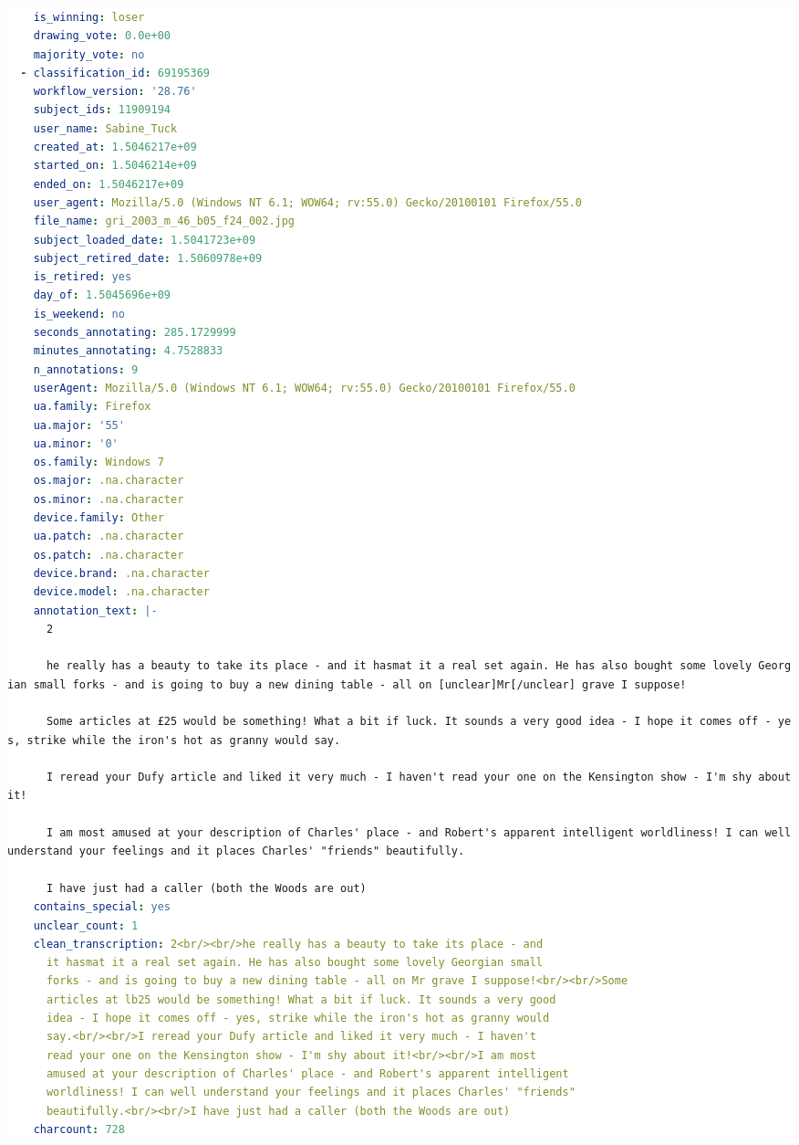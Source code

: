 ```yaml
    is_winning: loser
    drawing_vote: 0.0e+00
    majority_vote: no
  - classification_id: 69195369
    workflow_version: '28.76'
    subject_ids: 11909194
    user_name: Sabine_Tuck
    created_at: 1.5046217e+09
    started_on: 1.5046214e+09
    ended_on: 1.5046217e+09
    user_agent: Mozilla/5.0 (Windows NT 6.1; WOW64; rv:55.0) Gecko/20100101 Firefox/55.0
    file_name: gri_2003_m_46_b05_f24_002.jpg
    subject_loaded_date: 1.5041723e+09
    subject_retired_date: 1.5060978e+09
    is_retired: yes
    day_of: 1.5045696e+09
    is_weekend: no
    seconds_annotating: 285.1729999
    minutes_annotating: 4.7528833
    n_annotations: 9
    userAgent: Mozilla/5.0 (Windows NT 6.1; WOW64; rv:55.0) Gecko/20100101 Firefox/55.0
    ua.family: Firefox
    ua.major: '55'
    ua.minor: '0'
    os.family: Windows 7
    os.major: .na.character
    os.minor: .na.character
    device.family: Other
    ua.patch: .na.character
    os.patch: .na.character
    device.brand: .na.character
    device.model: .na.character
    annotation_text: |-
      2

      he really has a beauty to take its place - and it hasmat it a real set again. He has also bought some lovely Georgian small forks - and is going to buy a new dining table - all on [unclear]Mr[/unclear] grave I suppose!

      Some articles at £25 would be something! What a bit if luck. It sounds a very good idea - I hope it comes off - yes, strike while the iron's hot as granny would say.

      I reread your Dufy article and liked it very much - I haven't read your one on the Kensington show - I'm shy about it!

      I am most amused at your description of Charles' place - and Robert's apparent intelligent worldliness! I can well understand your feelings and it places Charles' "friends" beautifully.

      I have just had a caller (both the Woods are out)
    contains_special: yes
    unclear_count: 1
    clean_transcription: 2<br/><br/>he really has a beauty to take its place - and
      it hasmat it a real set again. He has also bought some lovely Georgian small
      forks - and is going to buy a new dining table - all on Mr grave I suppose!<br/><br/>Some
      articles at lb25 would be something! What a bit if luck. It sounds a very good
      idea - I hope it comes off - yes, strike while the iron's hot as granny would
      say.<br/><br/>I reread your Dufy article and liked it very much - I haven't
      read your one on the Kensington show - I'm shy about it!<br/><br/>I am most
      amused at your description of Charles' place - and Robert's apparent intelligent
      worldliness! I can well understand your feelings and it places Charles' "friends"
      beautifully.<br/><br/>I have just had a caller (both the Woods are out)
    charcount: 728
```